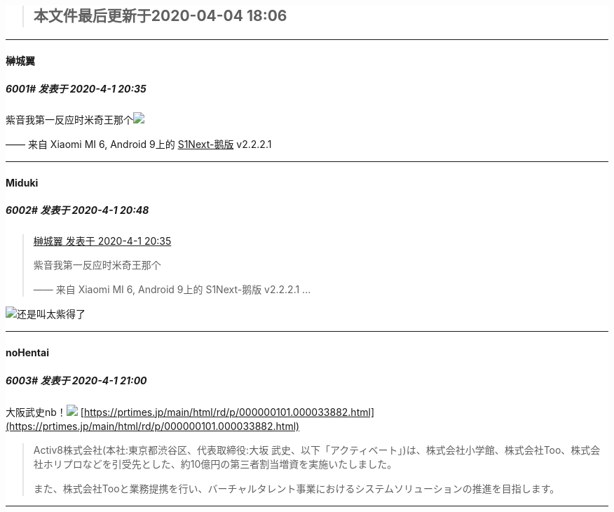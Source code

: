 > ## **本文件最后更新于2020-04-04 18:06** 



-----

####  榊城翼  
##### 6001#       发表于 2020-4-1 20:35




紫音我第一反应时米奇王那个<img src="https://static.saraba1st.com/image/smiley/face2017/018.png" referrerpolicy="no-referrer">

—— 来自 Xiaomi MI 6, Android 9上的 [S1Next-鹅版](https://github.com/ykrank/S1-Next/releases) v2.2.2.1







-----

####  Miduki  
##### 6002#       发表于 2020-4-1 20:48



<blockquote><a href="httphttps://bbs.saraba1st.com/2b/forum.php?mod=redirect&amp;goto=findpost&amp;pid=46947371&amp;ptid=1920426" target="_blank">榊城翼 发表于 2020-4-1 20:35</a>

紫音我第一反应时米奇王那个


—— 来自 Xiaomi MI 6, Android 9上的 S1Next-鹅版 v2.2.2.1 ...</blockquote>
<img src="https://static.saraba1st.com/image/smiley/face2017/067.png" referrerpolicy="no-referrer">还是叫太紫得了







-----

####  noHentai  
##### 6003#       发表于 2020-4-1 21:00




大阪武史nb！<img src="https://static.saraba1st.com/image/smiley/face2017/037.png" referrerpolicy="no-referrer">
[https://prtimes.jp/main/html/rd/p/000000101.000033882.html](https://prtimes.jp/main/html/rd/p/000000101.000033882.html) <blockquote>Activ8株式会社(本社:東京都渋谷区、代表取締役:大坂 武史、以下「アクティベート」)は、株式会社小学館、株式会社Too、株式会社ホリプロなどを引受先とした、約10億円の第三者割当増資を実施いたしました。

また、株式会社Tooと業務提携を行い、バーチャルタレント事業におけるシステムソリューションの推進を目指します。</blockquote>







-----

